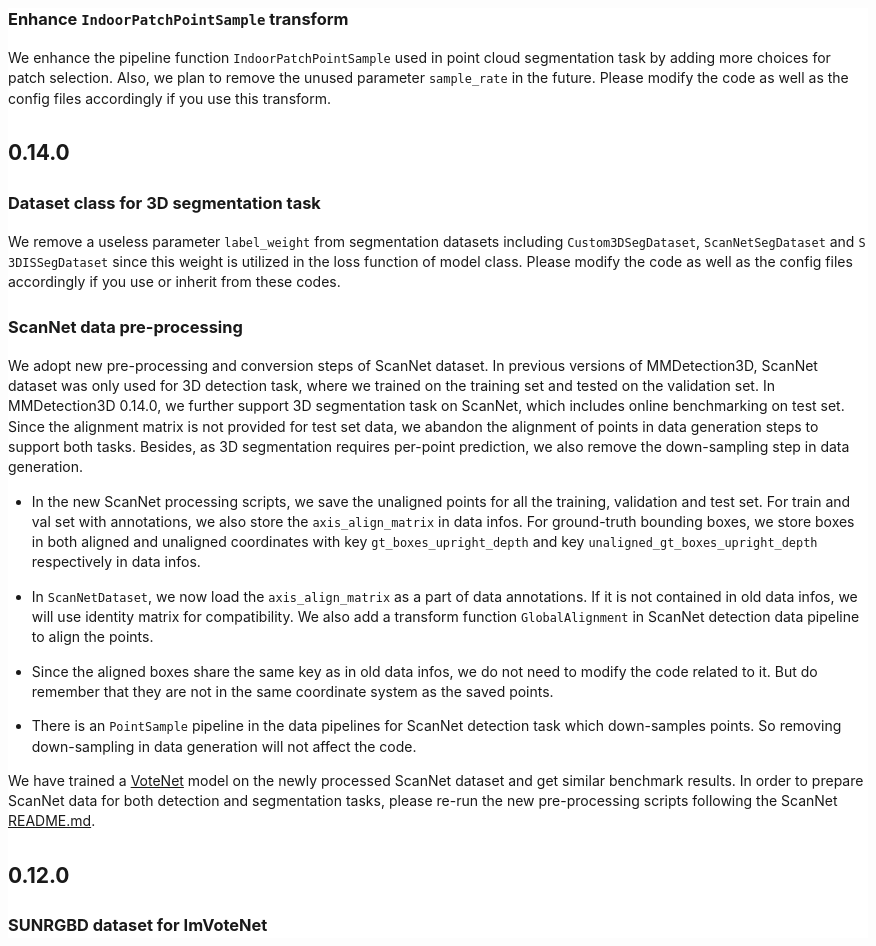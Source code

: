 ### Enhance `IndoorPatchPointSample` transform

We enhance the pipeline function `IndoorPatchPointSample` used in point cloud segmentation task by adding more choices for patch selection. Also, we plan to remove the unused parameter `sample_rate` in the future. Please modify the code as well as the config files accordingly if you use this transform.

## 0.14.0

### Dataset class for 3D segmentation task

We remove a useless parameter `label_weight` from segmentation datasets including `Custom3DSegDataset`, `ScanNetSegDataset` and `S3DISSegDataset` since this weight is utilized in the loss function of model class. Please modify the code as well as the config files accordingly if you use or inherit from these codes.

### ScanNet data pre-processing

We adopt new pre-processing and conversion steps of ScanNet dataset. In previous versions of MMDetection3D, ScanNet dataset was only used for 3D detection task, where we trained on the training set and tested on the validation set. In MMDetection3D 0.14.0, we further support 3D segmentation task on ScanNet, which includes online benchmarking on test set. Since the alignment matrix is not provided for test set data, we abandon the alignment of points in data generation steps to support both tasks. Besides, as 3D segmentation requires per-point prediction, we also remove the down-sampling step in data generation.

- In the new ScanNet processing scripts, we save the unaligned points for all the training, validation and test set. For train and val set with annotations, we also store the `axis_align_matrix` in data infos. For ground-truth bounding boxes, we store boxes in both aligned and unaligned coordinates with key `gt_boxes_upright_depth` and key `unaligned_gt_boxes_upright_depth` respectively in data infos.

- In `ScanNetDataset`, we now load the `axis_align_matrix` as a part of data annotations. If it is not contained in old data infos, we will use identity matrix for compatibility. We also add a transform function `GlobalAlignment` in ScanNet detection data pipeline to align the points.

- Since the aligned boxes share the same key as in old data infos, we do not need to modify the code related to it. But do remember that they are not in the same coordinate system as the saved points.

- There is an `PointSample` pipeline in the data pipelines for ScanNet detection task which down-samples points. So removing down-sampling in data generation will not affect the code.

We have trained a [VoteNet](https://github.com/open-mmlab/mmdetection3d/blob/master/configs/votenet/votenet_8x8_scannet-3d-18class.py) model on the newly processed ScanNet dataset and get similar benchmark results. In order to prepare ScanNet data for both detection and segmentation tasks, please re-run the new pre-processing scripts following the ScanNet [README.md](https://github.com/open-mmlab/mmdetection3d/blob/master/data/scannet/README.md/).

## 0.12.0

### SUNRGBD dataset for ImVoteNet
